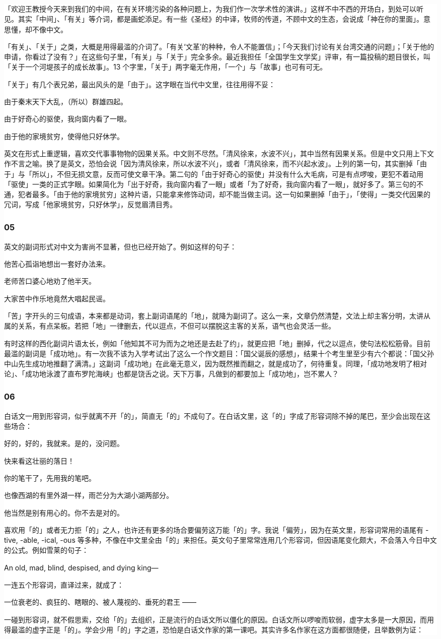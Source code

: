 「欢迎王教授今天来到我们的中间，在有关环境污染的各种问题上，为我们作一次学术性的演讲。」这样不中不西的开场白，到处可以听见。其实「中间」、「有关」等介词，都是画蛇添足。有一些《圣经》的中译，牧师的传道，不顾中文的生态，会说成「神在你的里面」。意思懂，却不像中文。

「有关」、「关于」之类，大概是用得最滥的介词了。「有关‘文革’的种种，令人不能置信」；「今天我们讨论有关台湾交通的问题」；「关于他的申请，你看过了没有？」在这些句子里，「有关」与「关于」完全多余。最近我担任「全国学生文学奖」评审，有一篇投稿的题目很长，叫「关于一个河堤孩子的成长故事」。13 个字里，「关于」两字毫无作用，「一个」与「故事」也可有可无。

「关于」有几个表兄弟，最出风头的是「由于」。这字眼在当代中文里，往往用得不妥：

由于秦末天下大乱，（所以）群雄四起。

由于好奇心的驱使，我向窗内看了一眼。

由于他的家境贫穷，使得他只好休学。

英文在形式上重逻辑，喜欢交代事事物物的因果关系。中文则不尽然。「清风徐来，水波不兴」，其中当然有因果关系。但是中文只用上下文作不言之喻。换了是英文，恐怕会说「因为清风徐来，所以水波不兴」，或者「清风徐来，而不兴起水波」。上列的第一句，其实删掉「由于」与「所以」，不但无损文意，反而可使文章干净。第二句的「由于好奇心的驱使」并没有什么大毛病，可是有点啰唆，更犯不着动用「驱使」一类的正式字眼。如果简化为「出于好奇，我向窗内看了一眼」或者「为了好奇，我向窗内看了一眼」，就好多了。第三句的不通，犯者最多。「由于他的家境贫穷」这种片语，只能拿来修饰动词，却不能当做主词。这一句如果删掉「由于」，「使得」一类交代因果的冗词，写成「他家境贫穷，只好休学」，反觉眉清目秀。

### 05

英文的副词形式对中文为害尚不显著，但也已经开始了。例如这样的句子：

他苦心孤诣地想出一套好办法来。

老师苦口婆心地劝了他半天。

大家苦中作乐地竟然大唱起民谣。

「苦」字开头的三句成语，本来都是动词，套上副词语尾的「地」，就降为副词了。这么一来，文章仍然清楚，文法上却主客分明，太讲从属的关系，有点呆板。若把「地」一律删去，代以逗点，不但可以摆脱这主客的关系，语气也会灵活一些。

有时这样的西化副词片语太长，例如「他知其不可为而为之地还是去赴了约」，就更应把「地」删掉，代之以逗点，使句法松松筋骨。目前最滥的副词是「成功地」。有一次我不该为入学考试出了这么一个作文题目：「国父诞辰的感想」，结果十个考生里至少有六个都说：「国父孙中山先生成功地推翻了满清。」这副词「成功地」在此毫无意义，因为既然推而翻之，就是成功了，何待重复。同理，「成功地发明了相对论」、「成功地泳渡了直布罗陀海峡」也都是饶舌之说。天下万事，凡做到的都要加上「成功地」，岂不累人？

### 06

白话文一用到形容词，似乎就离不开「的」，简直无「的」不成句了。在白话文里，这「的」字成了形容词除不掉的尾巴，至少会出现在这些场合：

好的，好的，我就来。是的，没问题。

快来看这壮丽的落日！

你的笔干了，先用我的笔吧。

也像西湖的有里外湖一样，雨芒分为大湖小湖两部分。

他当然是别有用心的。你不去是对的。

喜欢用「的」或者无力拒「的」之人，也许还有更多的场合要偏劳这万能「的」字。我说「偏劳」，因为在英文里，形容词常用的语尾有 -tive, -able, -ical, -ous 等多种，不像在中文里全由「的」来担任。英文句子里常常连用几个形容词，但因语尾变化颇大，不会落入今日中文的公式。例如雪莱的句子：

An old, mad, blind, despised, and dying king—

一连五个形容词，直译过来，就成了：

一位衰老的、疯狂的、瞎眼的、被人蔑视的、垂死的君王 ——

一碰到形容词，就不假思索，交给「的」去组织，正是流行的白话文所以僵化的原因。白话文所以啰唆而软弱，虚字太多是一大原因，而用得最滥的虚字正是「的」。学会少用「的」字之道，恐怕是白话文作家的第一课吧。其实许多名作家在这方面都很随便，且举数例为证：

